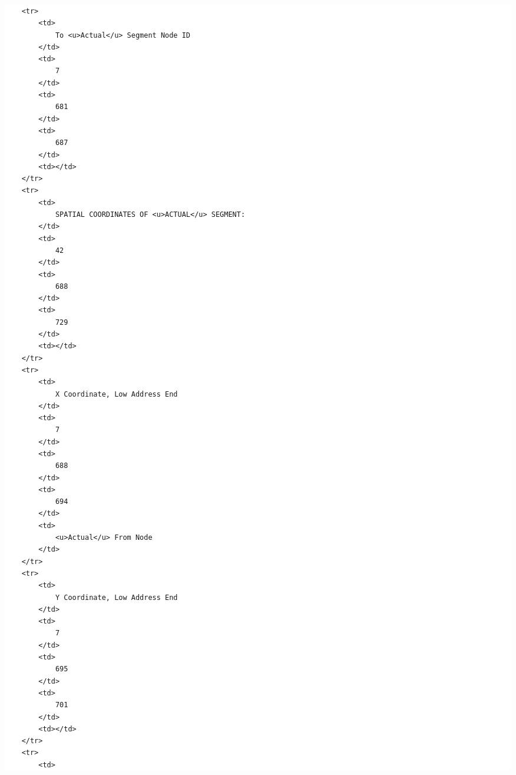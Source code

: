 		<tr>
			<td>
				To <u>Actual</u> Segment Node ID
			</td>
			<td>
				7
			</td>
			<td>
				681
			</td>
			<td>
				687
			</td>
			<td></td>
		</tr>
		<tr>
			<td>
				SPATIAL COORDINATES OF <u>ACTUAL</u> SEGMENT:
			</td>
			<td>
				42
			</td>
			<td>
				688
			</td>
			<td>
				729
			</td>
			<td></td>
		</tr>
		<tr>
			<td>
				X Coordinate, Low Address End
			</td>
			<td>
				7
			</td>
			<td>
				688
			</td>
			<td>
				694
			</td>
			<td>
				<u>Actual</u> From Node
			</td>
		</tr>
		<tr>
			<td>
				Y Coordinate, Low Address End
			</td>
			<td>
				7
			</td>
			<td>
				695
			</td>
			<td>
				701
			</td>
			<td></td>
		</tr>
		<tr>
			<td>